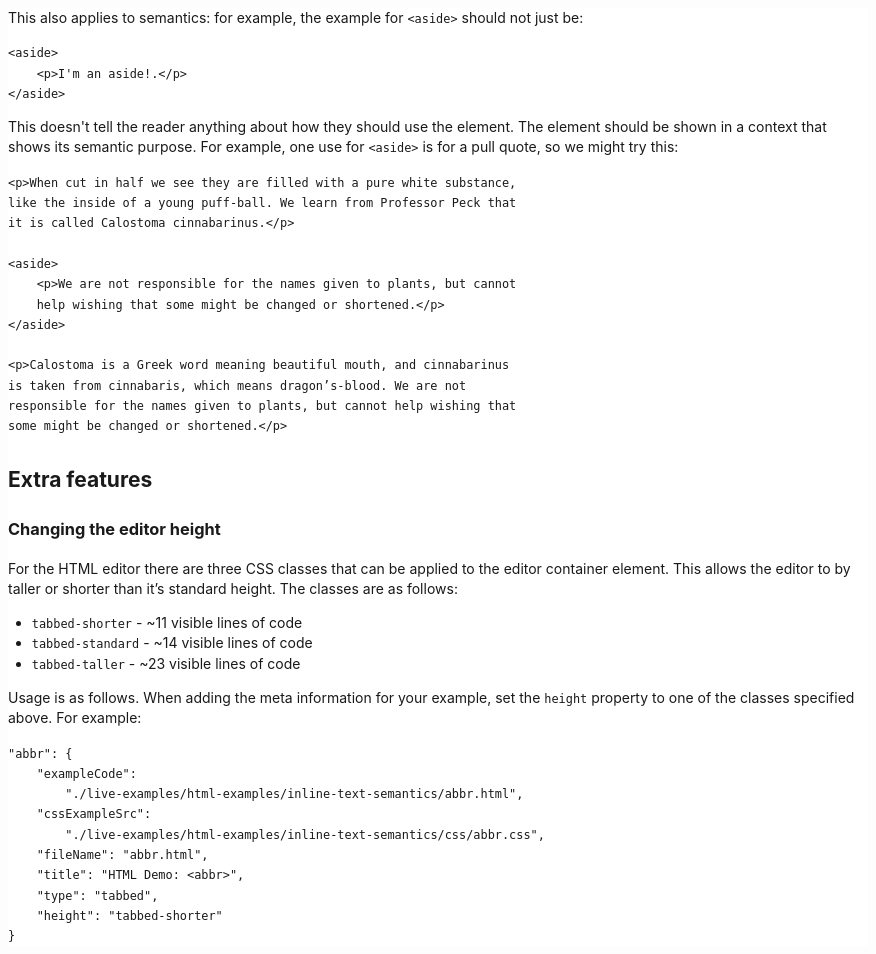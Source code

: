 This also applies to semantics: for example, the example for `<aside>` should not just be:

```
<aside>
    <p>I'm an aside!.</p>
</aside>
```

This doesn't tell the reader anything about how they should use the element. The element should be shown in a context that shows its semantic purpose. For example, one use for `<aside>` is for a pull quote, so we might try this:

```
<p>When cut in half we see they are filled with a pure white substance,
like the inside of a young puff-ball. We learn from Professor Peck that
it is called Calostoma cinnabarinus.</p>

<aside>
    <p>We are not responsible for the names given to plants, but cannot
    help wishing that some might be changed or shortened.</p>
</aside>

<p>Calostoma is a Greek word meaning beautiful mouth, and cinnabarinus
is taken from cinnabaris, which means dragon’s-blood. We are not
responsible for the names given to plants, but cannot help wishing that
some might be changed or shortened.</p>
```

## Extra features

### Changing the editor height

For the HTML editor there are three CSS classes that can be applied to the editor container element. This allows the editor to by taller or shorter than it’s standard height. The classes are as follows:

-   `tabbed-shorter` - ~11 visible lines of code
-   `tabbed-standard` - ~14 visible lines of code
-   `tabbed-taller` - ~23 visible lines of code

Usage is as follows. When adding the meta information for your example, set the `height` property to one of the classes specified above. For example:

```
"abbr": {
    "exampleCode":
        "./live-examples/html-examples/inline-text-semantics/abbr.html",
    "cssExampleSrc":
        "./live-examples/html-examples/inline-text-semantics/css/abbr.css",
    "fileName": "abbr.html",
    "title": "HTML Demo: <abbr>",
    "type": "tabbed",
    "height": "tabbed-shorter"
}
```

